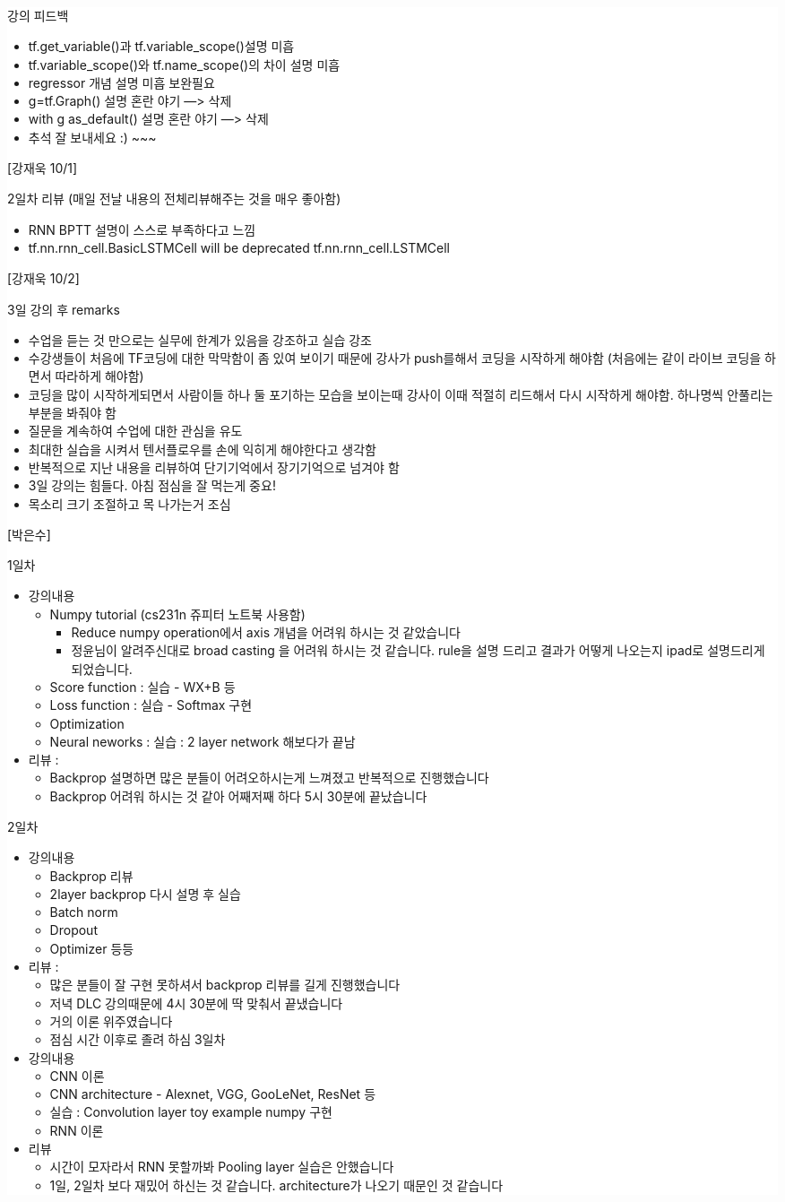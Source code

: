 
강의 피드백

- tf.get_variable()과 tf.variable_scope()설명 미흡
- tf.variable_scope()와 tf.name_scope()의 차이  설명 미흡
-  regressor 개념 설명 미흡 보완필요
-  g=tf.Graph() 설명 혼란 야기 —> 삭제
-  with g as_default() 설명 혼란 야기 —> 삭제
- 추석 잘 보내세요 :) ~~~

[강재욱 10/1]

2일차 리뷰 (매일 전날 내용의 전체리뷰해주는 것을 매우 좋아함)

- RNN BPTT 설명이 스스로 부족하다고 느낌
- tf.nn.rnn_cell.BasicLSTMCell will be deprecated tf.nn.rnn_cell.LSTMCell



[강재욱 10/2]

3일 강의 후 remarks
- 수업을 듣는 것 만으로는 실무에 한계가 있음을 강조하고 실습 강조
- 수강생들이 처음에 TF코딩에 대한 막막함이 좀 있여 보이기 때문에 강사가 push를해서 코딩을 시작하게 해야함 (처음에는 같이 라이브 코딩을 하면서 따라하게 해야함)
- 코딩을 많이 시작하게되면서 사람이들 하나 둘 포기하는 모습을 보이는때 강사이 이때 적절히 리드해서 다시 시작하게 해야함. 하나명씩 안풀리는 부분을 봐줘야 함
- 질문을 계속하여 수업에 대한 관심을 유도
- 최대한 실습을 시켜서 텐서플로우를 손에 익히게 해야한다고 생각함
- 반복적으로 지난 내용을 리뷰하여 단기기억에서 장기기억으로 넘겨야 함
- 3일 강의는 힘들다. 아침 점심을 잘 먹는게 중요!
- 목소리 크기 조절하고 목 나가는거 조심



[박은수]

1일차
* 강의내용
    * Numpy tutorial (cs231n 쥬피터 노트북 사용함)
        * Reduce numpy operation에서 axis 개념을 어려워 하시는 것 같았습니다
        * 정윤님이 알려주신대로 broad casting 을 어려워 하시는 것 같습니다. rule을 설명 드리고 결과가 어떻게 나오는지 ipad로  설명드리게 되었습니다.
    * Score function : 실습 - WX+B 등
    * Loss function : 실습 - Softmax 구현
    * Optimization
    * Neural neworks : 실습 : 2 layer network 해보다가 끝남
* 리뷰 :
    * Backprop 설명하면 많은 분들이 어려오하시는게 느껴졌고 반복적으로 진행했습니다
    * Backprop 어려워 하시는 것 같아 어째저째 하다 5시 30분에 끝났습니다

2일차
* 강의내용
    * Backprop 리뷰
    * 2layer backprop 다시 설명 후 실습
    * Batch norm
    * Dropout
    * Optimizer 등등
* 리뷰 :
    * 많은 분들이 잘 구현 못하셔서 backprop 리뷰를 길게 진행했습니다
    * 저녁 DLC 강의때문에 4시 30분에 딱 맞춰서 끝냈습니다
    * 거의 이론 위주였습니다
    * 점심 시간 이후로 졸려 하심
3일차
* 강의내용
    * CNN 이론
    * CNN architecture - Alexnet, VGG, GooLeNet, ResNet 등
    * 실습 : Convolution layer toy example numpy 구현
    * RNN 이론
* 리뷰
    * 시간이 모자라서 RNN 못할까봐 Pooling layer 실습은 안했습니다
    * 1일, 2일차 보다 재밌어 하신는 것 같습니다. architecture가 나오기 때문인 것 같습니다
